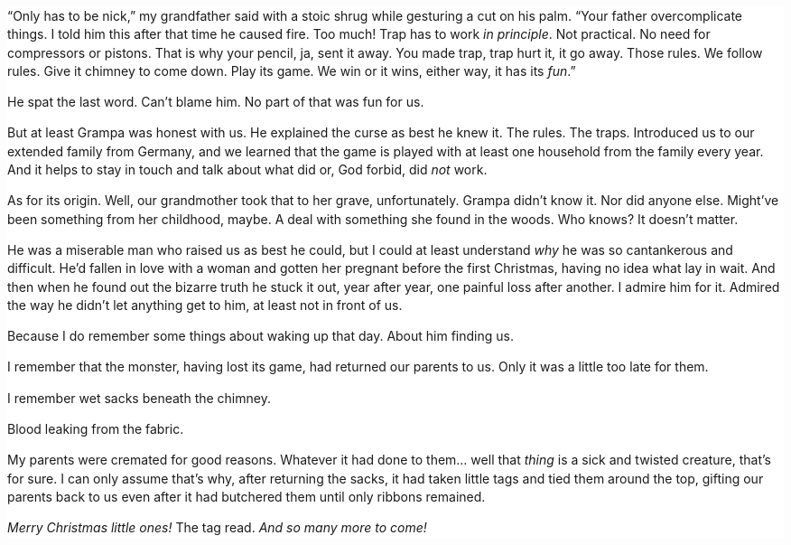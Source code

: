“Only has to be nick,” my grandfather said with a stoic shrug while gesturing a cut on his palm. “Your father overcomplicate things. I told him this after that time he caused fire. Too much! Trap has to work *in principle*. Not practical. No need for compressors or pistons. That is why your pencil, ja, sent it away. You made trap, trap hurt it, it go away. Those rules. We follow rules. Give it chimney to come down. Play its game. We win or it wins, either way, it has its *fun*.”

He spat the last word. Can’t blame him. No part of that was fun for us.

But at least Grampa was honest with us. He explained the curse as best he knew it. The rules. The traps. Introduced us to our extended family from Germany, and we learned that the game is played with at least one household from the family every year. And it helps to stay in touch and talk about what did or, God forbid, did *not* work.

As for its origin. Well, our grandmother took that to her grave, unfortunately. Grampa didn’t know it. Nor did anyone else. Might’ve been something from her childhood, maybe. A deal with something she found in the woods. Who knows? It doesn’t matter.

He was a miserable man who raised us as best he could, but I could at least understand *why* he was so cantankerous and difficult. He’d fallen in love with a woman and gotten her pregnant before the first Christmas, having no idea what lay in wait. And then when he found out the bizarre truth he stuck it out, year after year, one painful loss after another. I admire him for it. Admired the way he didn’t let anything get to him, at least not in front of us.

Because I do remember some things about waking up that day. About him finding us.

I remember that the monster, having lost its game, had returned our parents to us. Only it was a little too late for them.

I remember wet sacks beneath the chimney.

Blood leaking from the fabric.

My parents were cremated for good reasons. Whatever it had done to them… well that *thing* is a sick and twisted creature, that’s for sure. I can only assume that’s why, after returning the sacks, it had taken little tags and tied them around the top, gifting our parents back to us even after it had butchered them until only ribbons remained.

*Merry Christmas little ones!* The tag read. *And so many more to come!*